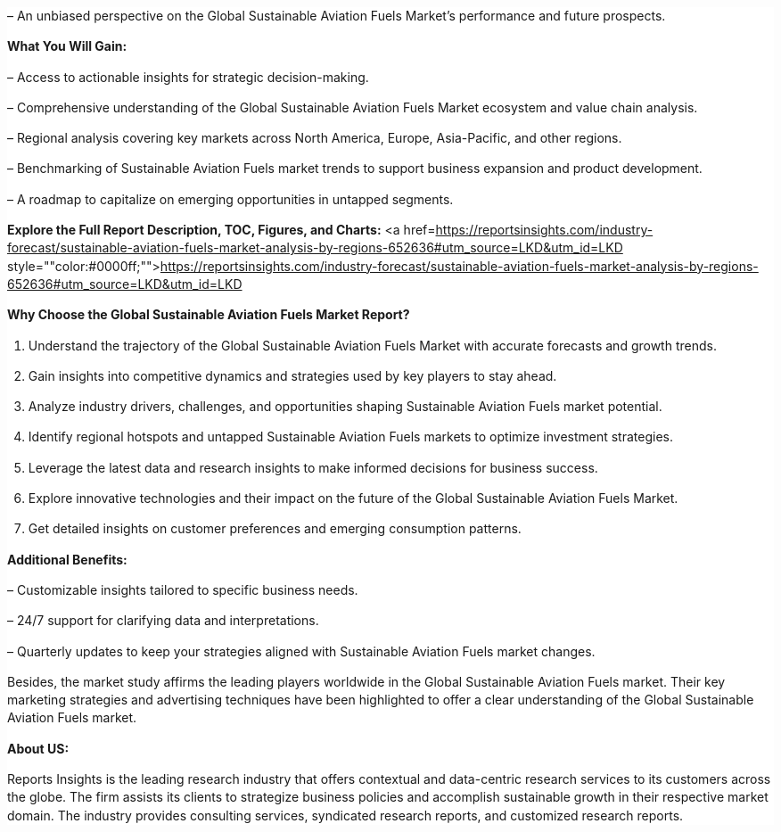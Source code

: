 – An unbiased perspective on the Global Sustainable Aviation Fuels Market’s performance and future prospects.

<strong>What You Will Gain:</strong>

– Access to actionable insights for strategic decision-making.

– Comprehensive understanding of the Global Sustainable Aviation Fuels Market ecosystem and value chain analysis.

– Regional analysis covering key markets across North America, Europe, Asia-Pacific, and other regions.

– Benchmarking of Sustainable Aviation Fuels market trends to support business expansion and product development.

– A roadmap to capitalize on emerging opportunities in untapped segments.

<strong>Explore the Full Report Description, TOC, Figures, and Charts:</strong>
<a href=https://reportsinsights.com/industry-forecast/sustainable-aviation-fuels-market-analysis-by-regions-652636#utm_source=LKD&utm_id=LKD style=""color:#0000ff;"">https://reportsinsights.com/industry-forecast/sustainable-aviation-fuels-market-analysis-by-regions-652636#utm_source=LKD&utm_id=LKD</a>

<strong>Why Choose the Global Sustainable Aviation Fuels Market Report?</strong>

1. Understand the trajectory of the Global Sustainable Aviation Fuels Market with accurate forecasts and growth trends.

2. Gain insights into competitive dynamics and strategies used by key players to stay ahead.

3. Analyze industry drivers, challenges, and opportunities shaping Sustainable Aviation Fuels market potential.

4. Identify regional hotspots and untapped Sustainable Aviation Fuels markets to optimize investment strategies.

5. Leverage the latest data and research insights to make informed decisions for business success.

6. Explore innovative technologies and their impact on the future of the Global Sustainable Aviation Fuels Market.

7. Get detailed insights on customer preferences and emerging consumption patterns.

<strong>Additional Benefits:</strong>

– Customizable insights tailored to specific business needs.

– 24/7 support for clarifying data and interpretations.

– Quarterly updates to keep your strategies aligned with Sustainable Aviation Fuels market changes.

Besides, the market study affirms the leading players worldwide in the Global Sustainable Aviation Fuels market. Their key marketing strategies and advertising techniques have been highlighted to offer a clear understanding of the Global Sustainable Aviation Fuels market.

<strong><strong>About US</strong>:</strong>

Reports Insights is the leading research industry that offers contextual and data-centric research services to its customers across the globe. The firm assists its clients to strategize business policies and accomplish sustainable growth in their respective market domain. The industry provides consulting services, syndicated research reports, and customized research reports.
